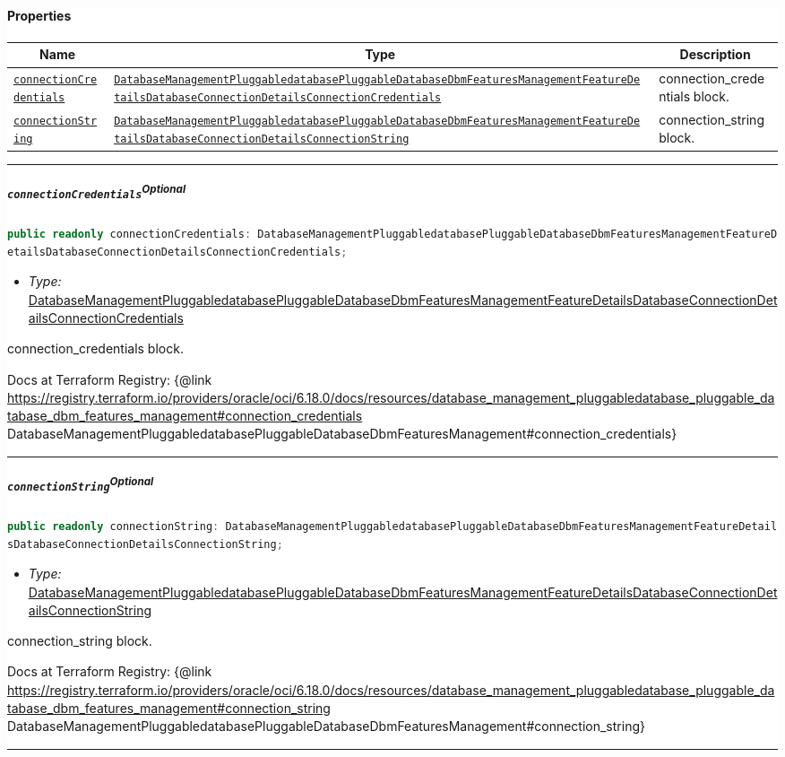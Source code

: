 #### Properties <a name="Properties" id="Properties"></a>

| **Name** | **Type** | **Description** |
| --- | --- | --- |
| <code><a href="#rhizo-co-terraform-provider-oci.databaseManagementPluggabledatabasePluggableDatabaseDbmFeaturesManagement.DatabaseManagementPluggabledatabasePluggableDatabaseDbmFeaturesManagementFeatureDetailsDatabaseConnectionDetails.property.connectionCredentials">connectionCredentials</a></code> | <code><a href="#rhizo-co-terraform-provider-oci.databaseManagementPluggabledatabasePluggableDatabaseDbmFeaturesManagement.DatabaseManagementPluggabledatabasePluggableDatabaseDbmFeaturesManagementFeatureDetailsDatabaseConnectionDetailsConnectionCredentials">DatabaseManagementPluggabledatabasePluggableDatabaseDbmFeaturesManagementFeatureDetailsDatabaseConnectionDetailsConnectionCredentials</a></code> | connection_credentials block. |
| <code><a href="#rhizo-co-terraform-provider-oci.databaseManagementPluggabledatabasePluggableDatabaseDbmFeaturesManagement.DatabaseManagementPluggabledatabasePluggableDatabaseDbmFeaturesManagementFeatureDetailsDatabaseConnectionDetails.property.connectionString">connectionString</a></code> | <code><a href="#rhizo-co-terraform-provider-oci.databaseManagementPluggabledatabasePluggableDatabaseDbmFeaturesManagement.DatabaseManagementPluggabledatabasePluggableDatabaseDbmFeaturesManagementFeatureDetailsDatabaseConnectionDetailsConnectionString">DatabaseManagementPluggabledatabasePluggableDatabaseDbmFeaturesManagementFeatureDetailsDatabaseConnectionDetailsConnectionString</a></code> | connection_string block. |

---

##### `connectionCredentials`<sup>Optional</sup> <a name="connectionCredentials" id="rhizo-co-terraform-provider-oci.databaseManagementPluggabledatabasePluggableDatabaseDbmFeaturesManagement.DatabaseManagementPluggabledatabasePluggableDatabaseDbmFeaturesManagementFeatureDetailsDatabaseConnectionDetails.property.connectionCredentials"></a>

```typescript
public readonly connectionCredentials: DatabaseManagementPluggabledatabasePluggableDatabaseDbmFeaturesManagementFeatureDetailsDatabaseConnectionDetailsConnectionCredentials;
```

- *Type:* <a href="#rhizo-co-terraform-provider-oci.databaseManagementPluggabledatabasePluggableDatabaseDbmFeaturesManagement.DatabaseManagementPluggabledatabasePluggableDatabaseDbmFeaturesManagementFeatureDetailsDatabaseConnectionDetailsConnectionCredentials">DatabaseManagementPluggabledatabasePluggableDatabaseDbmFeaturesManagementFeatureDetailsDatabaseConnectionDetailsConnectionCredentials</a>

connection_credentials block.

Docs at Terraform Registry: {@link https://registry.terraform.io/providers/oracle/oci/6.18.0/docs/resources/database_management_pluggabledatabase_pluggable_database_dbm_features_management#connection_credentials DatabaseManagementPluggabledatabasePluggableDatabaseDbmFeaturesManagement#connection_credentials}

---

##### `connectionString`<sup>Optional</sup> <a name="connectionString" id="rhizo-co-terraform-provider-oci.databaseManagementPluggabledatabasePluggableDatabaseDbmFeaturesManagement.DatabaseManagementPluggabledatabasePluggableDatabaseDbmFeaturesManagementFeatureDetailsDatabaseConnectionDetails.property.connectionString"></a>

```typescript
public readonly connectionString: DatabaseManagementPluggabledatabasePluggableDatabaseDbmFeaturesManagementFeatureDetailsDatabaseConnectionDetailsConnectionString;
```

- *Type:* <a href="#rhizo-co-terraform-provider-oci.databaseManagementPluggabledatabasePluggableDatabaseDbmFeaturesManagement.DatabaseManagementPluggabledatabasePluggableDatabaseDbmFeaturesManagementFeatureDetailsDatabaseConnectionDetailsConnectionString">DatabaseManagementPluggabledatabasePluggableDatabaseDbmFeaturesManagementFeatureDetailsDatabaseConnectionDetailsConnectionString</a>

connection_string block.

Docs at Terraform Registry: {@link https://registry.terraform.io/providers/oracle/oci/6.18.0/docs/resources/database_management_pluggabledatabase_pluggable_database_dbm_features_management#connection_string DatabaseManagementPluggabledatabasePluggableDatabaseDbmFeaturesManagement#connection_string}

---